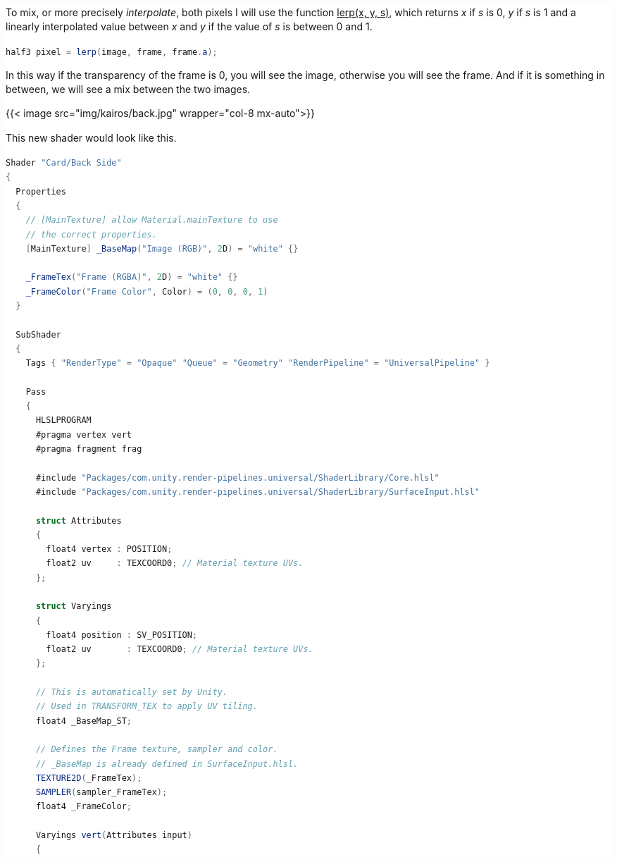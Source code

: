 To mix, or more precisely _interpolate_, both pixels I will use the function [lerp(x, y, s)](https://learn.microsoft.com/en-us/windows/win32/direct3dhlsl/dx-graphics-hlsl-lerp), which returns _x_ if _s_ is 0, _y_ if _s_ is 1 and a linearly interpolated value between _x_ and _y_ if the value of _s_ is between 0 and 1.

```c#
half3 pixel = lerp(image, frame, frame.a);
```

In this way if the transparency of the frame is 0, you will see the image, otherwise you will see the frame. And if it is something in between, we will see a mix between the two images.

{{< image src="img/kairos/back.jpg" wrapper="col-8 mx-auto">}}

This new shader would look like this.

```c#
Shader "Card/Back Side"
{
  Properties
  {
    // [MainTexture] allow Material.mainTexture to use
    // the correct properties.
    [MainTexture] _BaseMap("Image (RGB)", 2D) = "white" {}
    
    _FrameTex("Frame (RGBA)", 2D) = "white" {}
    _FrameColor("Frame Color", Color) = (0, 0, 0, 1)
  }

  SubShader
  {
    Tags { "RenderType" = "Opaque" "Queue" = "Geometry" "RenderPipeline" = "UniversalPipeline" }

    Pass
    {
      HLSLPROGRAM
      #pragma vertex vert
      #pragma fragment frag

      #include "Packages/com.unity.render-pipelines.universal/ShaderLibrary/Core.hlsl"
      #include "Packages/com.unity.render-pipelines.universal/ShaderLibrary/SurfaceInput.hlsl"

      struct Attributes
      {
        float4 vertex : POSITION;
        float2 uv     : TEXCOORD0; // Material texture UVs.
      };

      struct Varyings
      {
        float4 position : SV_POSITION;
        float2 uv       : TEXCOORD0; // Material texture UVs.
      };

      // This is automatically set by Unity.
      // Used in TRANSFORM_TEX to apply UV tiling.
      float4 _BaseMap_ST;

      // Defines the Frame texture, sampler and color.
      // _BaseMap is already defined in SurfaceInput.hlsl.
      TEXTURE2D(_FrameTex);
      SAMPLER(sampler_FrameTex);
      float4 _FrameColor;
      
      Varyings vert(Attributes input)
      {
```